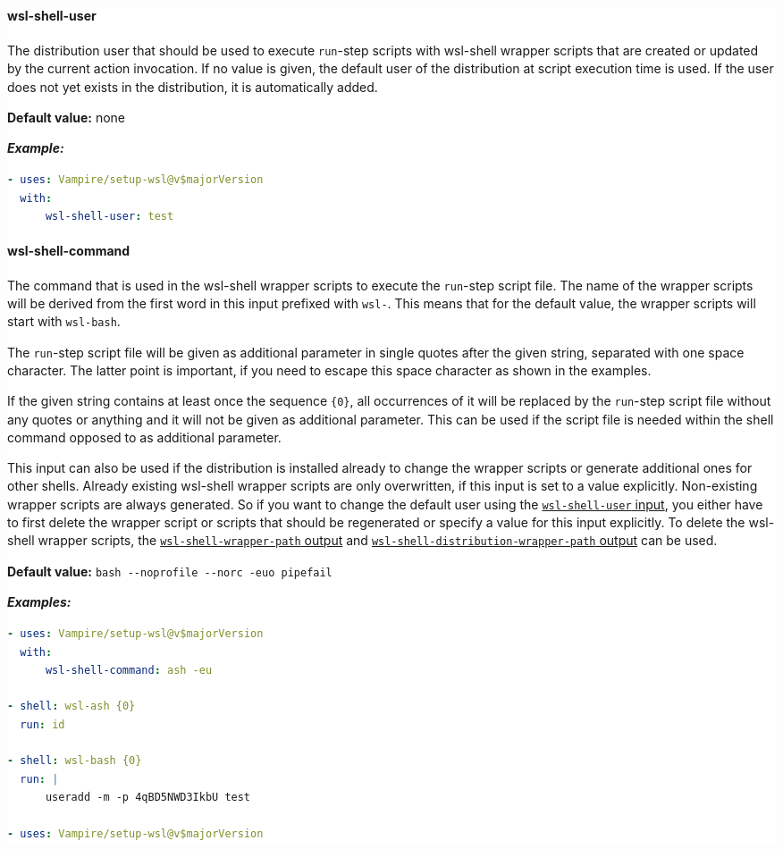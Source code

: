 #### wsl-shell-user

The distribution user that should be used to execute `run`-step scripts with wsl-shell wrapper scripts
that are created or updated by the current action invocation. If no value is given, the default user of
the distribution at script execution time is used. If the user does not yet exists in the distribution,
it is automatically added.

**Default value:** none

_**Example:**_
```yaml
- uses: Vampire/setup-wsl@v$majorVersion
  with:
      wsl-shell-user: test
```

#### wsl-shell-command

The command that is used in the wsl-shell wrapper scripts to execute the `run`-step script file.
The name of the wrapper scripts will be derived from the first word in this input prefixed with `wsl-`.
This means that for the default value, the wrapper scripts will start with `wsl-bash`.

The `run`-step script file will be given as additional parameter in single quotes after the given string,
separated with one space character. The latter point is important, if you need to escape this space character
as shown in the examples.

If the given string contains at least once the sequence `{0}`, all occurrences of it will be replaced by the
`run`-step script file without any quotes or anything and it will not be given as additional parameter.
This can be used if the script file is needed within the shell command opposed to as additional parameter.

This input can also be used if the distribution is installed already to change the wrapper scripts or generate
additional ones for other shells. Already existing wsl-shell wrapper scripts are only overwritten, if this input
is set to a value explicitly. Non-existing wrapper scripts are always generated. So if you want to change the
default user using the [`wsl-shell-user` input](#wsl-shell-user), you either have to first delete the wrapper script
or scripts that should be regenerated or specify a value for this input explicitly. To delete the wsl-shell wrapper
scripts, the [`wsl-shell-wrapper-path` output](#wsl-shell-wrapper-path) and
[`wsl-shell-distribution-wrapper-path` output](#wsl-shell-distribution-wrapper-path) can be used.

**Default value:** `bash --noprofile --norc -euo pipefail`

_**Examples:**_
```yaml
- uses: Vampire/setup-wsl@v$majorVersion
  with:
      wsl-shell-command: ash -eu

- shell: wsl-ash {0}
  run: id

- shell: wsl-bash {0}
  run: |
      useradd -m -p 4qBD5NWD3IkbU test

- uses: Vampire/setup-wsl@v$majorVersion
```